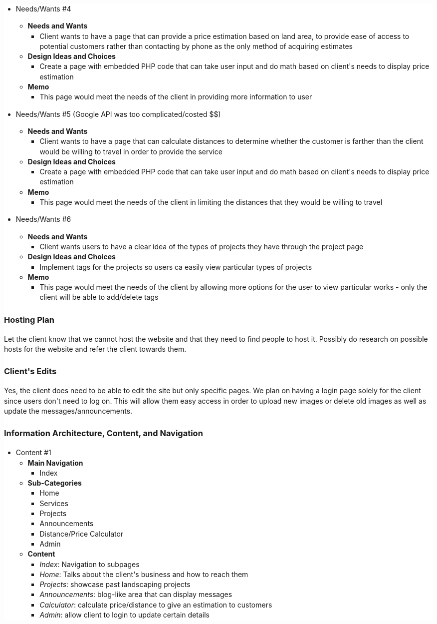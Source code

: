 * Needs/Wants #4
  * **Needs and Wants**
    * Client wants to have a page that can provide a price estimation based on land area, to provide ease of access to potential customers rather than contacting by phone as the only method of acquiring estimates
  * **Design Ideas and Choices**
    * Create a page with embedded PHP code that can take user input and do math based on client's needs to display price estimation
  * **Memo**
    * This page would meet the needs of the client in providing more information to user

* Needs/Wants #5 (Google API was too complicated/costed $$)
  * **Needs and Wants**
    * Client wants to have a page that can calculate distances to determine whether the customer is farther than the client would be willing to travel in order to provide the service
  * **Design Ideas and Choices**
    * Create a page with embedded PHP code that can take user input and do math based on client's needs to display price      estimation
  * **Memo**
    * This page would meet the needs of the client in limiting the distances that they would be willing to travel

* Needs/Wants #6
  * **Needs and Wants**
    * Client wants users to have a clear idea of the types of projects they have through the project page
  * **Design Ideas and Choices**
    * Implement tags for the projects so users ca easily view particular types of projects
  * **Memo**
    * This page would meet the needs of the client by allowing more options for the user to view particular works - only the client will be able to add/delete tags


### Hosting Plan

Let the client know that we cannot host the website and that they need to find people to host it. Possibly do research on possible hosts for the website and refer the client towards them.

### Client's Edits

Yes, the client does need to be able to edit the site but only specific pages. We plan on having a login page solely for the client since users don't need to log on. This will allow them easy access in order to upload new images or delete old images as well as update the messages/announcements.

### Information Architecture, Content, and Navigation

* Content #1
  * **Main Navigation**
    * Index
  * **Sub-Categories**
    * Home
    * Services
    * Projects
    * Announcements
    * Distance/Price Calculator
    * Admin
  * **Content**
    * *Index*: Navigation to subpages
    * *Home*: Talks about the client's business and how to reach them
    * *Projects*: showcase past landscaping projects
    * *Announcements*: blog-like area that can display messages
    * *Calculator*: calculate price/distance to give an estimation to customers
    * *Admin*: allow client to login to update certain details
